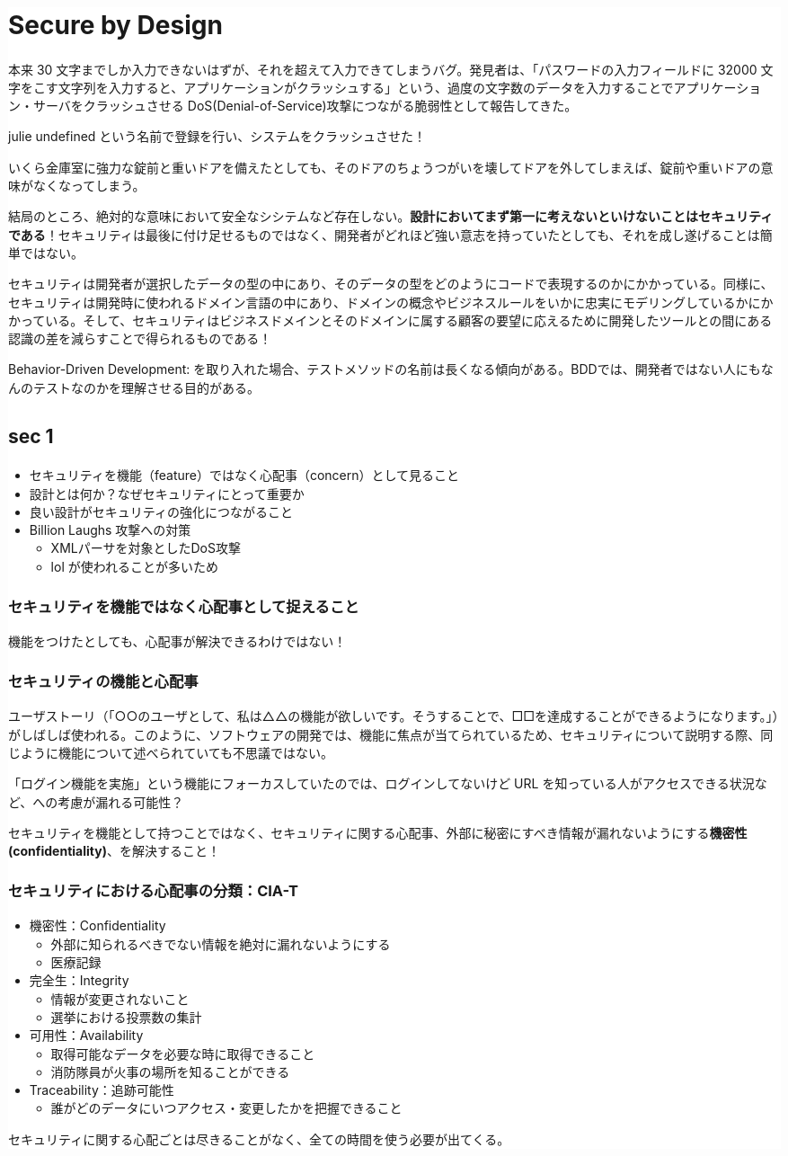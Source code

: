 # Secure by Design

本来 30 文字までしか入力できないはずが、それを超えて入力できてしまうバグ。発見者は、「パスワードの入力フィールドに 32000 文字をこす文字列を入力すると、アプリケーションがクラッシュする」という、過度の文字数のデータを入力することでアプリケーション・サーバをクラッシュさせる DoS(Denial-of-Service)攻撃につながる脆弱性として報告してきた。

julie undefined という名前で登録を行い、システムをクラッシュさせた！

いくら金庫室に強力な錠前と重いドアを備えたとしても、そのドアのちょうつがいを壊してドアを外してしまえば、錠前や重いドアの意味がなくなってしまう。

結局のところ、絶対的な意味において安全なシシテムなど存在しない。**設計においてまず第一に考えないといけないことはセキュリティである**！セキュリティは最後に付け足せるものではなく、開発者がどれほど強い意志を持っていたとしても、それを成し遂げることは簡単ではない。

セキュリティは開発者が選択したデータの型の中にあり、そのデータの型をどのようにコードで表現するのかにかかっている。同様に、セキュリティは開発時に使われるドメイン言語の中にあり、ドメインの概念やビジネスルールをいかに忠実にモデリングしているかにかかっている。そして、セキュリティはビジネスドメインとそのドメインに属する顧客の要望に応えるために開発したツールとの間にある認識の差を減らすことで得られるものである！

Behavior-Driven Development: を取り入れた場合、テストメソッドの名前は長くなる傾向がある。BDDでは、開発者ではない人にもなんのテストなのかを理解させる目的がある。


## sec 1
- セキュリティを機能（feature）ではなく心配事（concern）として見ること
- 設計とは何か？なぜセキュリティにとって重要か
- 良い設計がセキュリティの強化につながること
- Billion Laughs 攻撃への対策
    - XMLパーサを対象としたDoS攻撃
    - lol が使われることが多いため

### セキュリティを機能ではなく心配事として捉えること
機能をつけたとしても、心配事が解決できるわけではない！

### セキュリティの機能と心配事
ユーザストーリ（「○○のユーザとして、私は△△の機能が欲しいです。そうすることで、□□を達成することができるようになります。」）がしばしば使われる。このように、ソフトウェアの開発では、機能に焦点が当てられているため、セキュリティについて説明する際、同じように機能について述べられていても不思議ではない。

「ログイン機能を実施」という機能にフォーカスしていたのでは、ログインしてないけど URL を知っている人がアクセスできる状況など、への考慮が漏れる可能性？

セキュリティを機能として持つことではなく、セキュリティに関する心配事、外部に秘密にすべき情報が漏れないようにする**機密性(confidentiality)**、を解決すること！

### セキュリティにおける心配事の分類：CIA-T
- 機密性：Confidentiality
    - 外部に知られるべきでない情報を絶対に漏れないようにする
    - 医療記録
- 完全生：Integrity
    - 情報が変更されないこと
    - 選挙における投票数の集計
- 可用性：Availability
    - 取得可能なデータを必要な時に取得できること
    - 消防隊員が火事の場所を知ることができる
- Traceability：追跡可能性
    - 誰がどのデータにいつアクセス・変更したかを把握できること

セキュリティに関する心配ごとは尽きることがなく、全ての時間を使う必要が出てくる。

